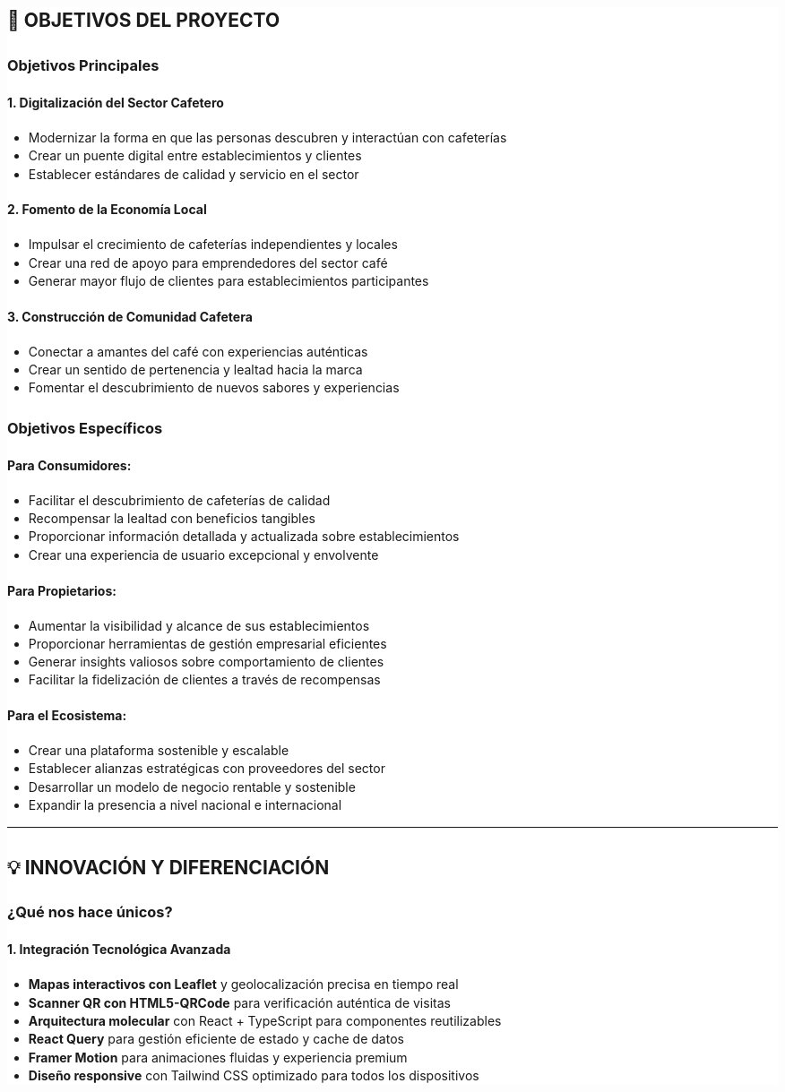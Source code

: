 
## 🎯 **OBJETIVOS DEL PROYECTO**

### **Objetivos Principales**

#### 1. **Digitalización del Sector Cafetero**
- Modernizar la forma en que las personas descubren y interactúan con cafeterías
- Crear un puente digital entre establecimientos y clientes
- Establecer estándares de calidad y servicio en el sector

#### 2. **Fomento de la Economía Local**
- Impulsar el crecimiento de cafeterías independientes y locales
- Crear una red de apoyo para emprendedores del sector café
- Generar mayor flujo de clientes para establecimientos participantes

#### 3. **Construcción de Comunidad Cafetera**
- Conectar a amantes del café con experiencias auténticas
- Crear un sentido de pertenencia y lealtad hacia la marca
- Fomentar el descubrimiento de nuevos sabores y experiencias

### **Objetivos Específicos**

#### **Para Consumidores:**
- Facilitar el descubrimiento de cafeterías de calidad
- Recompensar la lealtad con beneficios tangibles
- Proporcionar información detallada y actualizada sobre establecimientos
- Crear una experiencia de usuario excepcional y envolvente

#### **Para Propietarios:**
- Aumentar la visibilidad y alcance de sus establecimientos
- Proporcionar herramientas de gestión empresarial eficientes
- Generar insights valiosos sobre comportamiento de clientes
- Facilitar la fidelización de clientes a través de recompensas

#### **Para el Ecosistema:**
- Crear una plataforma sostenible y escalable
- Establecer alianzas estratégicas con proveedores del sector
- Desarrollar un modelo de negocio rentable y sostenible
- Expandir la presencia a nivel nacional e internacional

---

## 💡 **INNOVACIÓN Y DIFERENCIACIÓN**

### **¿Qué nos hace únicos?**

#### 1. **Integración Tecnológica Avanzada**
- **Mapas interactivos con Leaflet** y geolocalización precisa en tiempo real
- **Scanner QR con HTML5-QRCode** para verificación auténtica de visitas
- **Arquitectura molecular** con React + TypeScript para componentes reutilizables
- **React Query** para gestión eficiente de estado y cache de datos
- **Framer Motion** para animaciones fluidas y experiencia premium
- **Diseño responsive** con Tailwind CSS optimizado para todos los dispositivos
